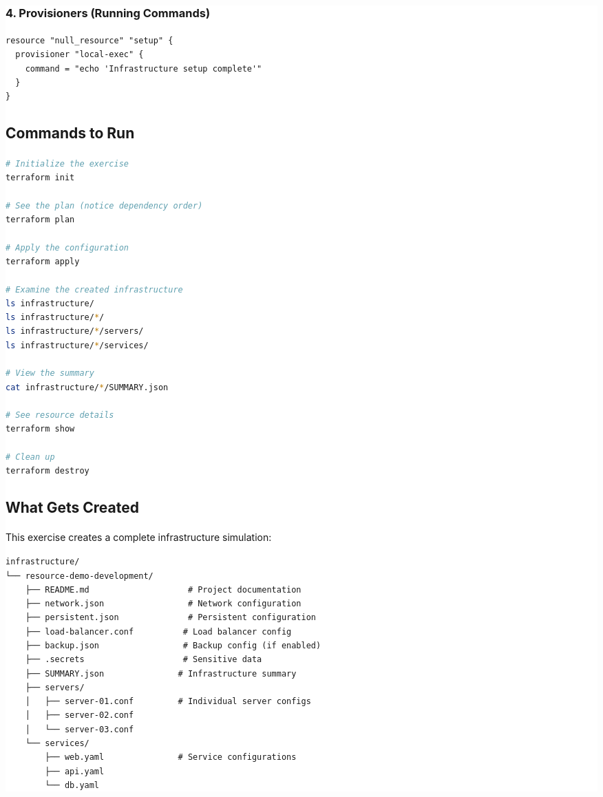 ### 4. Provisioners (Running Commands)
```hcl
resource "null_resource" "setup" {
  provisioner "local-exec" {
    command = "echo 'Infrastructure setup complete'"
  }
}
```

## Commands to Run

```bash
# Initialize the exercise
terraform init

# See the plan (notice dependency order)
terraform plan

# Apply the configuration
terraform apply

# Examine the created infrastructure
ls infrastructure/
ls infrastructure/*/
ls infrastructure/*/servers/
ls infrastructure/*/services/

# View the summary
cat infrastructure/*/SUMMARY.json

# See resource details
terraform show

# Clean up
terraform destroy
```

## What Gets Created

This exercise creates a complete infrastructure simulation:

```
infrastructure/
└── resource-demo-development/
    ├── README.md                    # Project documentation
    ├── network.json                 # Network configuration
    ├── persistent.json              # Persistent configuration
    ├── load-balancer.conf          # Load balancer config
    ├── backup.json                 # Backup config (if enabled)
    ├── .secrets                    # Sensitive data
    ├── SUMMARY.json               # Infrastructure summary
    ├── servers/
    │   ├── server-01.conf         # Individual server configs
    │   ├── server-02.conf
    │   └── server-03.conf
    └── services/
        ├── web.yaml               # Service configurations
        ├── api.yaml
        └── db.yaml
```
